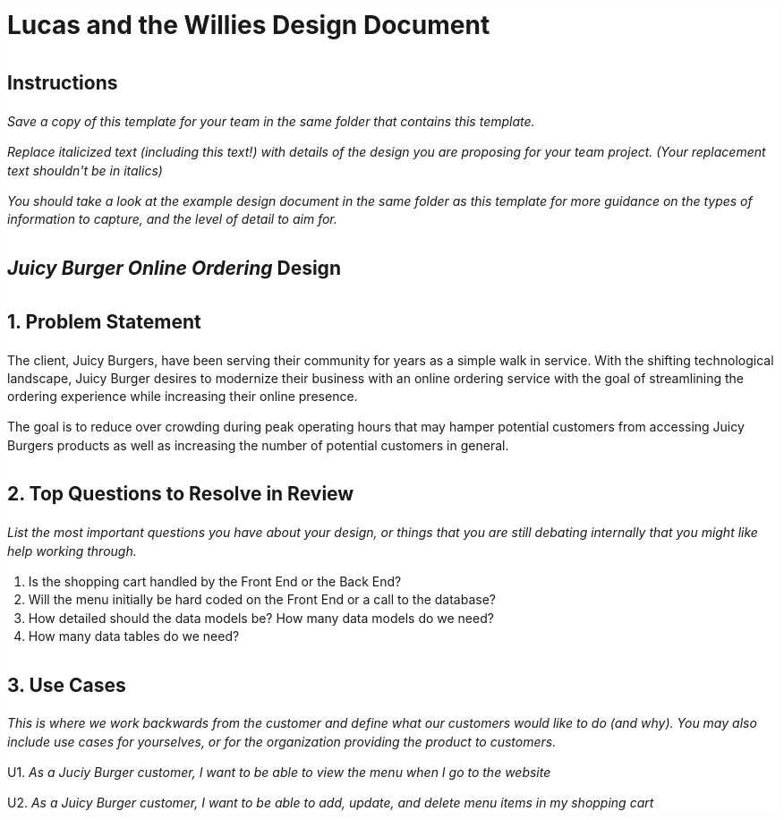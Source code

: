 # Lucas and the Willies Design Document

## Instructions

*Save a copy of this template for your team in the same folder that contains
this template.*

*Replace italicized text (including this text!) with details of the design you
are proposing for your team project. (Your replacement text shouldn't be in
italics)*

*You should take a look at the example design document in the same folder as
this template for more guidance on the types of information to capture, and the
level of detail to aim for.*

## *Juicy Burger Online Ordering* Design

## 1. Problem Statement

[comment]: <> (*Explain clearly what problem you are trying to solve.*)
The client, Juicy Burgers, have been serving their community for years as a simple walk in service. With the
shifting technological landscape, Juicy Burger desires to modernize their business with an online ordering
service with the goal of streamlining the ordering experience while increasing their online presence.

The goal is to reduce over crowding during peak operating hours that may hamper potential customers from accessing 
Juicy Burgers products as well as increasing the number of potential customers in general.

## 2. Top Questions to Resolve in Review

*List the most important questions you have about your design, or things that
you are still debating internally that you might like help working through.*

1. Is the shopping cart handled by the Front End or the Back End?  
2. Will the menu initially be hard coded on the Front End or a call to the database?
3. How detailed should the data models be? How many data models do we need?
4. How many data tables do we need?

## 3. Use Cases

*This is where we work backwards from the customer and define what our customers
would like to do (and why). You may also include use cases for yourselves, or
for the organization providing the product to customers.*

U1. *As a Juciy Burger customer, I want to be able to view the menu when I go to the website*

U2. *As a Juicy Burger customer, I want to be able to add, update, and delete menu items in my shopping cart*
    